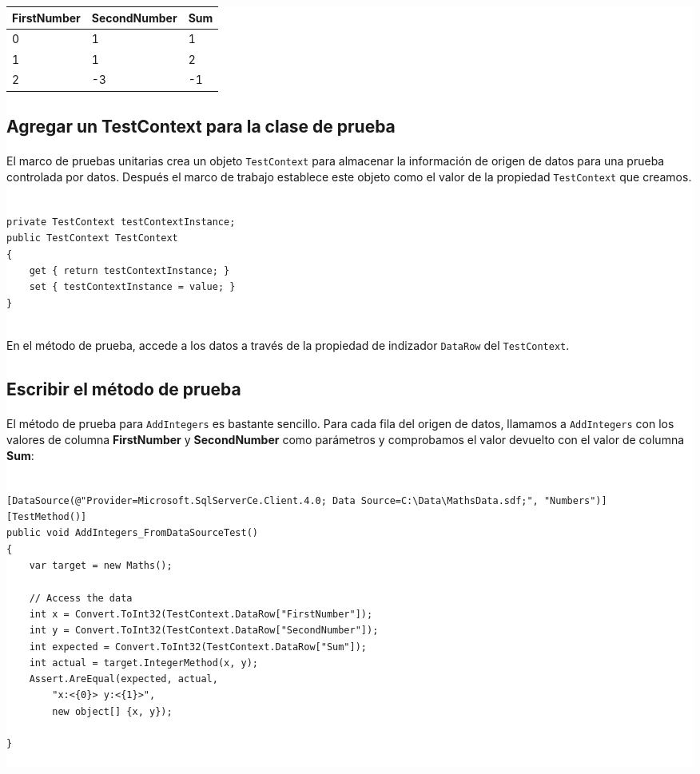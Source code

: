|FirstNumber|SecondNumber|Sum|  
|-----------------|------------------|---------|  
|0|1|1|  
|1|1|2|  
|2|-3|-1|  
  
##  <a name="BKMK_Adding_a_TestContext_to_the_test_class"></a> Agregar un TestContext para la clase de prueba  
 El marco de pruebas unitarias crea un objeto `TestContext` para almacenar la información de origen de datos para una prueba controlada por datos. Después el marco de trabajo establece este objeto como el valor de la propiedad `TestContext` que creamos.  
  
```  
  
private TestContext testContextInstance;  
public TestContext TestContext  
{  
    get { return testContextInstance; }  
    set { testContextInstance = value; }  
}  
  
```  
  
 En el método de prueba, accede a los datos a través de la propiedad de indizador `DataRow` del `TestContext`.  
  
##  <a name="BKMK_Writing_the_test_method"></a> Escribir el método de prueba  
 El método de prueba para `AddIntegers` es bastante sencillo. Para cada fila del origen de datos, llamamos a `AddIntegers` con los valores de columna **FirstNumber** y **SecondNumber** como parámetros y comprobamos el valor devuelto con el valor de columna **Sum**:  
  
```  
  
[DataSource(@"Provider=Microsoft.SqlServerCe.Client.4.0; Data Source=C:\Data\MathsData.sdf;", "Numbers")]  
[TestMethod()]  
public void AddIntegers_FromDataSourceTest()  
{  
    var target = new Maths();  
  
    // Access the data  
    int x = Convert.ToInt32(TestContext.DataRow["FirstNumber"]);  
    int y = Convert.ToInt32(TestContext.DataRow["SecondNumber"]);   
    int expected = Convert.ToInt32(TestContext.DataRow["Sum"]);  
    int actual = target.IntegerMethod(x, y);  
    Assert.AreEqual(expected, actual,  
        "x:<{0}> y:<{1}>",  
        new object[] {x, y});  
  
}  
  
```  
  